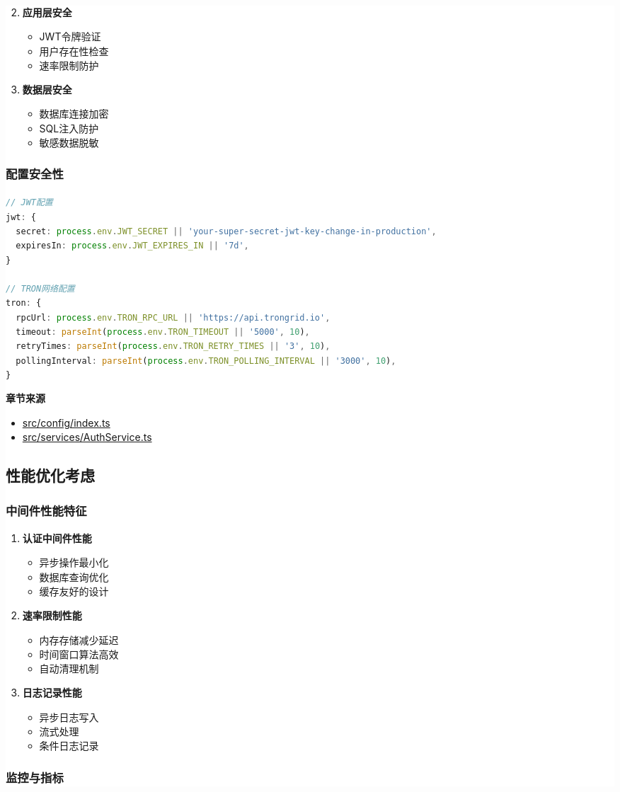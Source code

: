 2. **应用层安全**
   - JWT令牌验证
   - 用户存在性检查
   - 速率限制防护

3. **数据层安全**
   - 数据库连接加密
   - SQL注入防护
   - 敏感数据脱敏

### 配置安全性

```typescript
// JWT配置
jwt: {
  secret: process.env.JWT_SECRET || 'your-super-secret-jwt-key-change-in-production',
  expiresIn: process.env.JWT_EXPIRES_IN || '7d',
}

// TRON网络配置
tron: {
  rpcUrl: process.env.TRON_RPC_URL || 'https://api.trongrid.io',
  timeout: parseInt(process.env.TRON_TIMEOUT || '5000', 10),
  retryTimes: parseInt(process.env.TRON_RETRY_TIMES || '3', 10),
  pollingInterval: parseInt(process.env.TRON_POLLING_INTERVAL || '3000', 10),
}
```

**章节来源**
- [src/config/index.ts](file://src/config/index.ts#L15-L45)
- [src/services/AuthService.ts](file://src/services/AuthService.ts#L15-L35)

## 性能优化考虑

### 中间件性能特征

1. **认证中间件性能**
   - 异步操作最小化
   - 数据库查询优化
   - 缓存友好的设计

2. **速率限制性能**
   - 内存存储减少延迟
   - 时间窗口算法高效
   - 自动清理机制

3. **日志记录性能**
   - 异步日志写入
   - 流式处理
   - 条件日志记录

### 监控与指标
